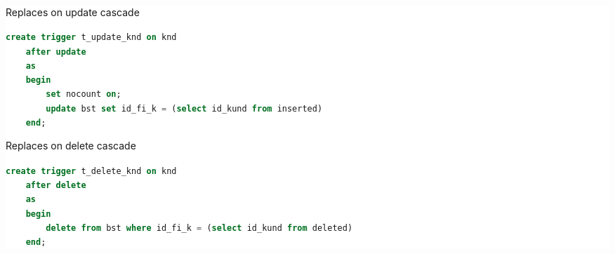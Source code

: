 Replaces on update cascade

```sql
create trigger t_update_knd on knd
	after update
	as
	begin
		set nocount on;
		update bst set id_fi_k = (select id_kund from inserted)
	end;
```

Replaces on delete cascade

```sql
create trigger t_delete_knd on knd
	after delete
	as
	begin
		delete from bst where id_fi_k = (select id_kund from deleted)
	end;
```
